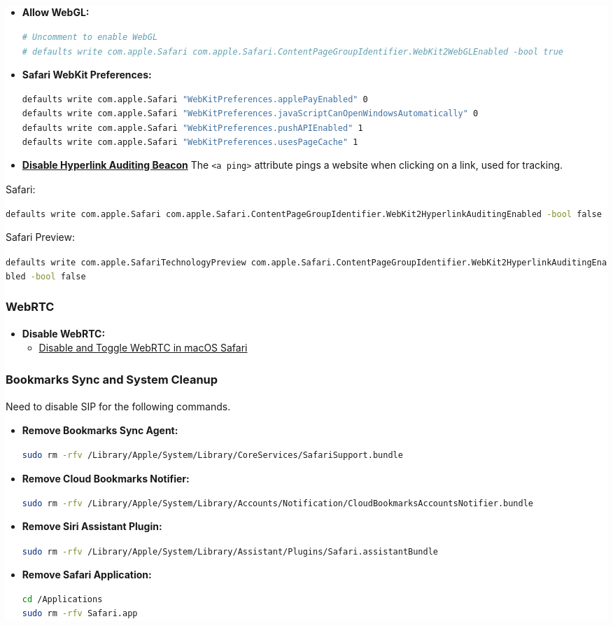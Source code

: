 - **Allow WebGL:**
  ```bash
  # Uncomment to enable WebGL
  # defaults write com.apple.Safari com.apple.Safari.ContentPageGroupIdentifier.WebKit2WebGLEnabled -bool true
  ```

- **Safari WebKit Preferences:**
  ```bash
  defaults write com.apple.Safari "WebKitPreferences.applePayEnabled" 0
  defaults write com.apple.Safari "WebKitPreferences.javaScriptCanOpenWindowsAutomatically" 0
  defaults write com.apple.Safari "WebKitPreferences.pushAPIEnabled" 1
  defaults write com.apple.Safari "WebKitPreferences.usesPageCache" 1
  ```

* **[Disable Hyperlink Auditing Beacon](https://gist.github.com/Kuret/d21ddcd94c23df07571924f77d080569#disable-hyperlink-auditing-beacon)**
The `<a ping>` attribute pings a website when clicking on a link, used for tracking.

Safari:
```sh
defaults write com.apple.Safari com.apple.Safari.ContentPageGroupIdentifier.WebKit2HyperlinkAuditingEnabled -bool false
```
Safari Preview:
```sh
defaults write com.apple.SafariTechnologyPreview com.apple.Safari.ContentPageGroupIdentifier.WebKit2HyperlinkAuditingEnabled -bool false
```
### WebRTC
- **Disable WebRTC:**
  - [Disable and Toggle WebRTC in macOS Safari](https://github.com/JayBrown/Disable-and-toggle-WebRTC-in-macOS-Safari)

### Bookmarks Sync and System Cleanup

Need to disable SIP for the following commands.

- **Remove Bookmarks Sync Agent:**
  ```bash
  sudo rm -rfv /Library/Apple/System/Library/CoreServices/SafariSupport.bundle
  ```

- **Remove Cloud Bookmarks Notifier:**
  ```bash
  sudo rm -rfv /Library/Apple/System/Library/Accounts/Notification/CloudBookmarksAccountsNotifier.bundle
  ```

- **Remove Siri Assistant Plugin:**
  ```bash
  sudo rm -rfv /Library/Apple/System/Library/Assistant/Plugins/Safari.assistantBundle
  ```

- **Remove Safari Application:**
  ```bash
  cd /Applications
  sudo rm -rfv Safari.app
  ```
